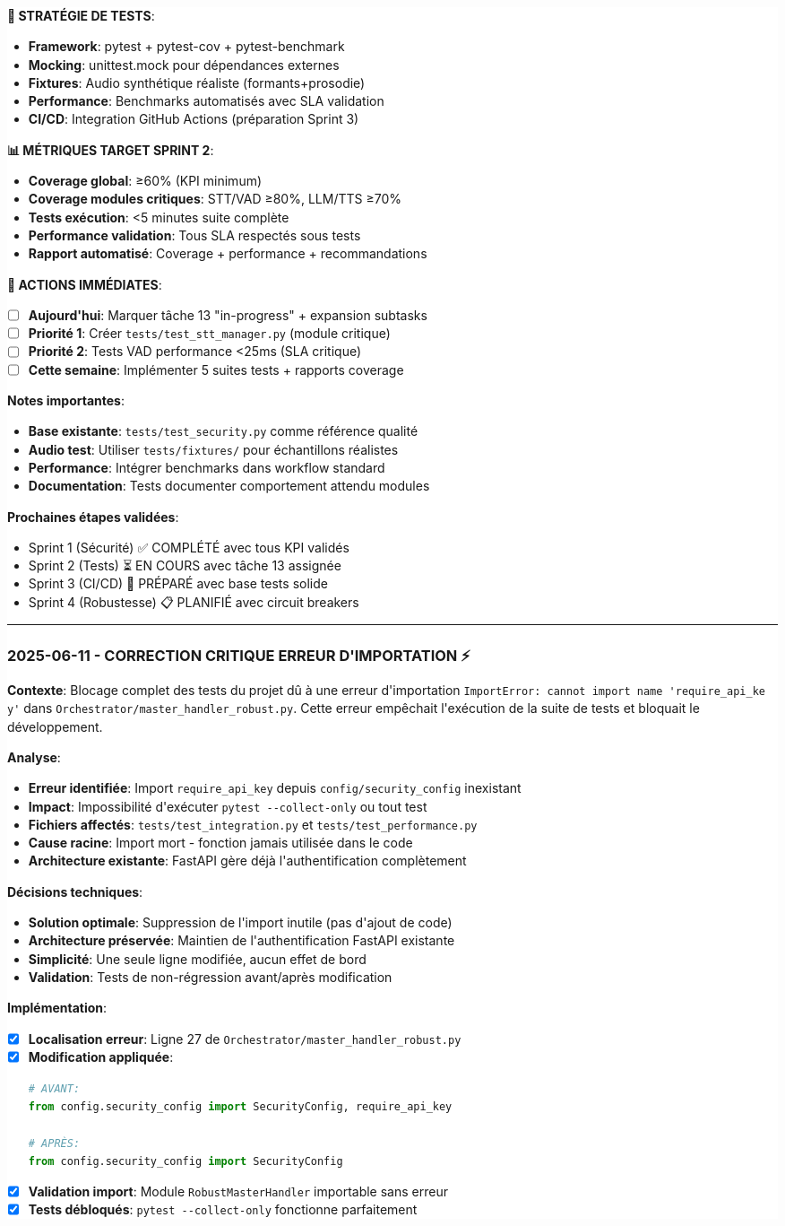 **🧪 STRATÉGIE DE TESTS**:
- **Framework**: pytest + pytest-cov + pytest-benchmark
- **Mocking**: unittest.mock pour dépendances externes
- **Fixtures**: Audio synthétique réaliste (formants+prosodie)
- **Performance**: Benchmarks automatisés avec SLA validation
- **CI/CD**: Integration GitHub Actions (préparation Sprint 3)

**📊 MÉTRIQUES TARGET SPRINT 2**:
- **Coverage global**: ≥60% (KPI minimum)
- **Coverage modules critiques**: STT/VAD ≥80%, LLM/TTS ≥70%
- **Tests exécution**: <5 minutes suite complète
- **Performance validation**: Tous SLA respectés sous tests
- **Rapport automatisé**: Coverage + performance + recommandations

**🚀 ACTIONS IMMÉDIATES**:
- [ ] **Aujourd'hui**: Marquer tâche 13 "in-progress" + expansion subtasks
- [ ] **Priorité 1**: Créer `tests/test_stt_manager.py` (module critique)
- [ ] **Priorité 2**: Tests VAD performance <25ms (SLA critique)
- [ ] **Cette semaine**: Implémenter 5 suites tests + rapports coverage

**Notes importantes**:
- **Base existante**: `tests/test_security.py` comme référence qualité
- **Audio test**: Utiliser `tests/fixtures/` pour échantillons réalistes
- **Performance**: Intégrer benchmarks dans workflow standard
- **Documentation**: Tests documenter comportement attendu modules

**Prochaines étapes validées**:
- Sprint 1 (Sécurité) ✅ COMPLÉTÉ avec tous KPI validés
- Sprint 2 (Tests) ⏳ EN COURS avec tâche 13 assignée
- Sprint 3 (CI/CD) 🔄 PRÉPARÉ avec base tests solide
- Sprint 4 (Robustesse) 📋 PLANIFIÉ avec circuit breakers

---

### 2025-06-11 - CORRECTION CRITIQUE ERREUR D'IMPORTATION ⚡
**Contexte**: Blocage complet des tests du projet dû à une erreur d'importation `ImportError: cannot import name 'require_api_key'` dans `Orchestrator/master_handler_robust.py`. Cette erreur empêchait l'exécution de la suite de tests et bloquait le développement.

**Analyse**:
- **Erreur identifiée**: Import `require_api_key` depuis `config/security_config` inexistant
- **Impact**: Impossibilité d'exécuter `pytest --collect-only` ou tout test
- **Fichiers affectés**: `tests/test_integration.py` et `tests/test_performance.py`
- **Cause racine**: Import mort - fonction jamais utilisée dans le code
- **Architecture existante**: FastAPI gère déjà l'authentification complètement

**Décisions techniques**:
- **Solution optimale**: Suppression de l'import inutile (pas d'ajout de code)
- **Architecture préservée**: Maintien de l'authentification FastAPI existante
- **Simplicité**: Une seule ligne modifiée, aucun effet de bord
- **Validation**: Tests de non-régression avant/après modification

**Implémentation**:
- [x] **Localisation erreur**: Ligne 27 de `Orchestrator/master_handler_robust.py`
- [x] **Modification appliquée**:
  ```python
  # AVANT:
  from config.security_config import SecurityConfig, require_api_key
  
  # APRÈS:
  from config.security_config import SecurityConfig
  ```
- [x] **Validation import**: Module `RobustMasterHandler` importable sans erreur
- [x] **Tests débloqués**: `pytest --collect-only` fonctionne parfaitement
